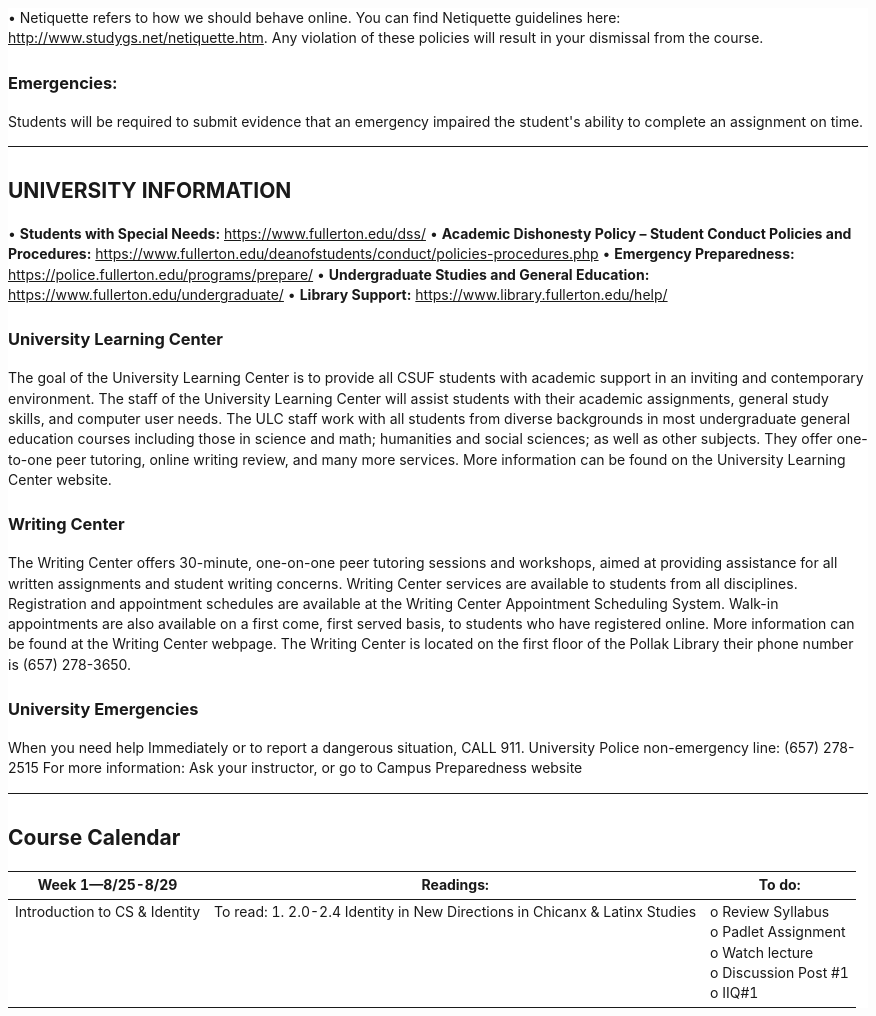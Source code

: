 • Netiquette refers to how we should behave online. You can find Netiquette guidelines here: http://www.studygs.net/netiquette.htm. Any violation of these policies will result in your dismissal from the course. 

### Emergencies: 
Students will be required to submit evidence that an emergency impaired the student's ability to complete an assignment on time. 

---

## UNIVERSITY INFORMATION

• **Students with Special Needs:** https://www.fullerton.edu/dss/
• **Academic Dishonesty Policy – Student Conduct Policies and Procedures:** https://www.fullerton.edu/deanofstudents/conduct/policies-procedures.php
• **Emergency Preparedness:** https://police.fullerton.edu/programs/prepare/
• **Undergraduate Studies and General Education:** https://www.fullerton.edu/undergraduate/
• **Library Support:** https://www.library.fullerton.edu/help/

### University Learning Center 
The goal of the University Learning Center is to provide all CSUF students with academic support in an inviting and contemporary environment. The staff of the University Learning Center will assist students with their academic assignments, general study skills, and computer user needs. The ULC staff work with all students from diverse backgrounds in most undergraduate general education courses including those in science and math; humanities and social sciences; as well as other subjects. They offer one-to-one peer tutoring, online writing review, and many more services. More information can be found on the University Learning Center website. 

### Writing Center 
The Writing Center offers 30-minute, one-on-one peer tutoring sessions and workshops, aimed at providing assistance for all written assignments and student writing concerns. Writing Center services are available to students from all disciplines. Registration and appointment schedules are available at the Writing Center Appointment Scheduling System. Walk-in appointments are also available on a first come, first served basis, to students who have registered online. More information can be found at the Writing Center webpage. The Writing Center is located on the first floor of the Pollak Library their phone number is (657) 278-3650.

### University Emergencies
When you need help Immediately or to report a dangerous situation, CALL 911.
University Police non-emergency line: (657) 278-2515
For more information: Ask your instructor, or go to Campus Preparedness website

---

## Course Calendar

| Week 1—8/25-8/29 | Readings: | To do: |
|------------------|-----------|--------|
| Introduction to CS & Identity | To read: 1. 2.0-2.4 Identity in New Directions in Chicanx & Latinx Studies | o Review Syllabus<br>o Padlet Assignment<br>o Watch lecture<br>o Discussion Post #1<br>o IIQ#1 |
